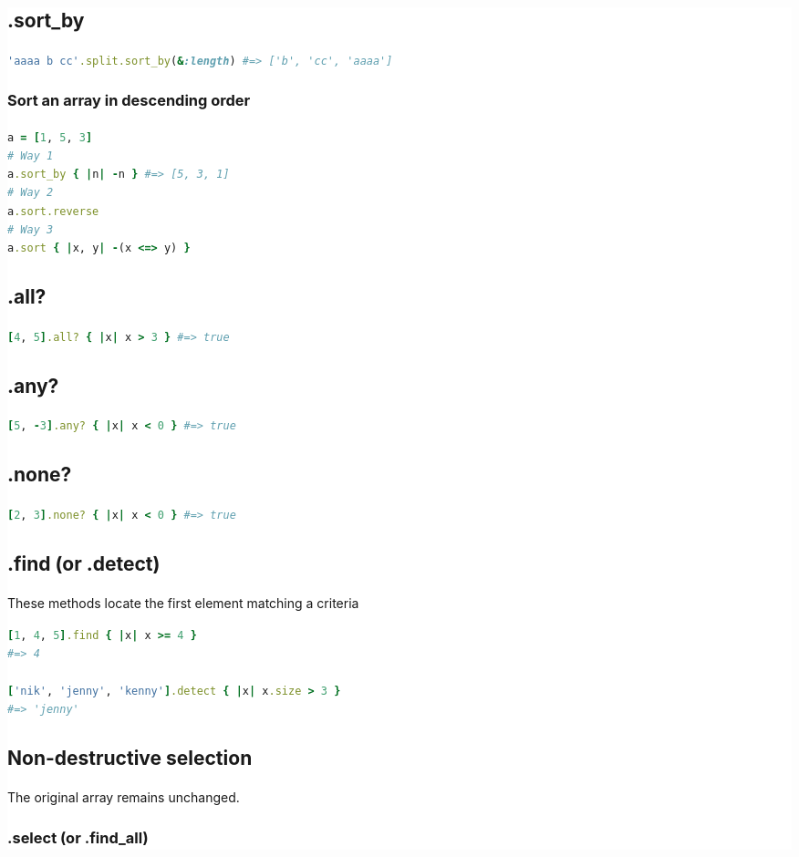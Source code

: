## .sort_by

```ruby
'aaaa b cc'.split.sort_by(&:length) #=> ['b', 'cc', 'aaaa']
```

### Sort an array in descending order

```ruby
a = [1, 5, 3]
# Way 1
a.sort_by { |n| -n } #=> [5, 3, 1]
# Way 2 
a.sort.reverse
# Way 3
a.sort { |x, y| -(x <=> y) }
```

## .all?

```ruby
[4, 5].all? { |x| x > 3 } #=> true
```

## .any?

```ruby
[5, -3].any? { |x| x < 0 } #=> true
```

## .none?

```ruby
[2, 3].none? { |x| x < 0 } #=> true
```

## .find (or .detect)

These methods locate the first element matching a criteria

```ruby
[1, 4, 5].find { |x| x >= 4 }
#=> 4

['nik', 'jenny', 'kenny'].detect { |x| x.size > 3 }
#=> 'jenny'
```

## Non-destructive selection

The original array remains unchanged.

### .select (or .find_all)
